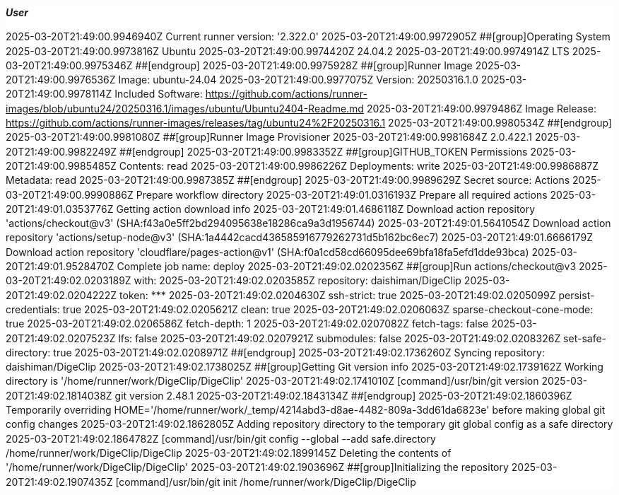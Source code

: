 _**User**_

2025-03-20T21:49:00.9946940Z Current runner version: '2.322.0'
2025-03-20T21:49:00.9972905Z ##[group]Operating System
2025-03-20T21:49:00.9973816Z Ubuntu
2025-03-20T21:49:00.9974420Z 24.04.2
2025-03-20T21:49:00.9974914Z LTS
2025-03-20T21:49:00.9975346Z ##[endgroup]
2025-03-20T21:49:00.9975928Z ##[group]Runner Image
2025-03-20T21:49:00.9976536Z Image: ubuntu-24.04
2025-03-20T21:49:00.9977075Z Version: 20250316.1.0
2025-03-20T21:49:00.9978114Z Included Software: https://github.com/actions/runner-images/blob/ubuntu24/20250316.1/images/ubuntu/Ubuntu2404-Readme.md
2025-03-20T21:49:00.9979486Z Image Release: https://github.com/actions/runner-images/releases/tag/ubuntu24%2F20250316.1
2025-03-20T21:49:00.9980534Z ##[endgroup]
2025-03-20T21:49:00.9981080Z ##[group]Runner Image Provisioner
2025-03-20T21:49:00.9981684Z 2.0.422.1
2025-03-20T21:49:00.9982249Z ##[endgroup]
2025-03-20T21:49:00.9983352Z ##[group]GITHUB_TOKEN Permissions
2025-03-20T21:49:00.9985485Z Contents: read
2025-03-20T21:49:00.9986226Z Deployments: write
2025-03-20T21:49:00.9986887Z Metadata: read
2025-03-20T21:49:00.9987385Z ##[endgroup]
2025-03-20T21:49:00.9989629Z Secret source: Actions
2025-03-20T21:49:00.9990886Z Prepare workflow directory
2025-03-20T21:49:01.0316193Z Prepare all required actions
2025-03-20T21:49:01.0353776Z Getting action download info
2025-03-20T21:49:01.4686118Z Download action repository 'actions/checkout@v3' (SHA:f43a0e5ff2bd294095638e18286ca9a3d1956744)
2025-03-20T21:49:01.5641054Z Download action repository 'actions/setup-node@v3' (SHA:1a4442cacd436585916779262731d5b162bc6ec7)
2025-03-20T21:49:01.6666179Z Download action repository 'cloudflare/pages-action@v1' (SHA:f0a1cd58cd66095dee69bfa18fa5efd1dde93bca)
2025-03-20T21:49:01.9528470Z Complete job name: deploy
2025-03-20T21:49:02.0202356Z ##[group]Run actions/checkout@v3
2025-03-20T21:49:02.0203189Z with:
2025-03-20T21:49:02.0203585Z   repository: daishiman/DigeClip
2025-03-20T21:49:02.0204222Z   token: ***
2025-03-20T21:49:02.0204630Z   ssh-strict: true
2025-03-20T21:49:02.0205099Z   persist-credentials: true
2025-03-20T21:49:02.0205621Z   clean: true
2025-03-20T21:49:02.0206063Z   sparse-checkout-cone-mode: true
2025-03-20T21:49:02.0206586Z   fetch-depth: 1
2025-03-20T21:49:02.0207082Z   fetch-tags: false
2025-03-20T21:49:02.0207523Z   lfs: false
2025-03-20T21:49:02.0207921Z   submodules: false
2025-03-20T21:49:02.0208326Z   set-safe-directory: true
2025-03-20T21:49:02.0208971Z ##[endgroup]
2025-03-20T21:49:02.1736260Z Syncing repository: daishiman/DigeClip
2025-03-20T21:49:02.1738025Z ##[group]Getting Git version info
2025-03-20T21:49:02.1739162Z Working directory is '/home/runner/work/DigeClip/DigeClip'
2025-03-20T21:49:02.1741010Z [command]/usr/bin/git version
2025-03-20T21:49:02.1814038Z git version 2.48.1
2025-03-20T21:49:02.1843134Z ##[endgroup]
2025-03-20T21:49:02.1860396Z Temporarily overriding HOME='/home/runner/work/_temp/4214abd3-d8ae-4482-809a-3dd61da6823e' before making global git config changes
2025-03-20T21:49:02.1862805Z Adding repository directory to the temporary git global config as a safe directory
2025-03-20T21:49:02.1864782Z [command]/usr/bin/git config --global --add safe.directory /home/runner/work/DigeClip/DigeClip
2025-03-20T21:49:02.1899145Z Deleting the contents of '/home/runner/work/DigeClip/DigeClip'
2025-03-20T21:49:02.1903696Z ##[group]Initializing the repository
2025-03-20T21:49:02.1907435Z [command]/usr/bin/git init /home/runner/work/DigeClip/DigeClip